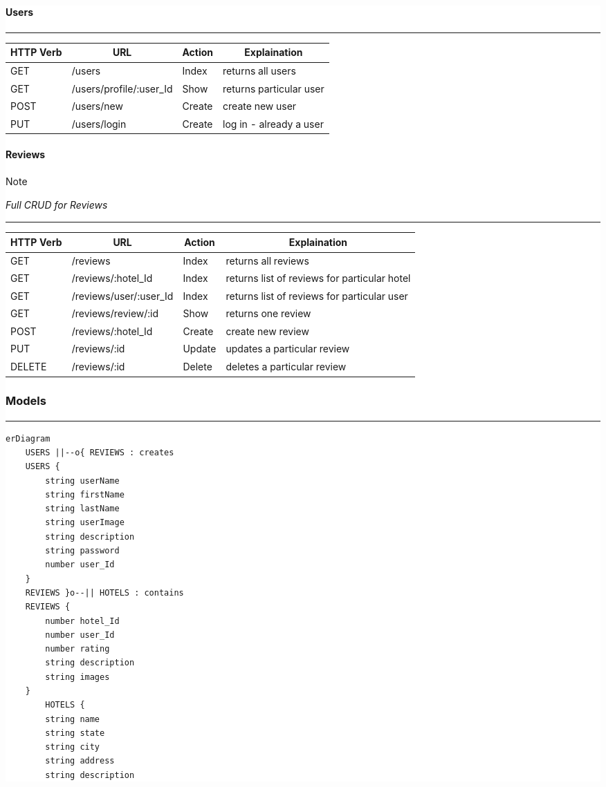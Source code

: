 #### Users
***

|HTTP Verb  |URL                    | Action      | Explaination          |
|-----------|-----------------------|-------------|-----------------------|
| GET  | /users                     |Index   | returns all users |
| GET  | /users/profile/:user_Id    |Show    | returns particular user|
| POST | /users/new                 |Create  | create new user|
| PUT  | /users/login               |Create  | log in - already a user|

#### Reviews
> [!NOTE]
> *Full CRUD for Reviews* 
***

|HTTP Verb  |URL   | Action      | Explaination          |
|-----------|------|-------------|-----------------------|
| GET   | /reviews               |Index    | returns all reviews|
| GET   | /reviews/:hotel_Id     |Index     | returns list of reviews for particular hotel   |
| GET   | /reviews/user/:user_Id | Index    | returns list of reviews for particular user|
| GET   | /reviews/review/:id    | Show    | returns one review|
| POST  | /reviews/:hotel_Id     | Create  | create new review|
| PUT   | /reviews/:id           | Update  | updates a particular review|
| DELETE| /reviews/:id           | Delete  | deletes a particular review|





### Models
***

```mermaid
erDiagram
    USERS ||--o{ REVIEWS : creates
    USERS {
        string userName
        string firstName
        string lastName
        string userImage
        string description
        string password
        number user_Id
    }
    REVIEWS }o--|| HOTELS : contains
    REVIEWS {
        number hotel_Id
        number user_Id
        number rating
        string description
        string images
    }
        HOTELS {
        string name
        string state
        string city
        string address
        string description
```